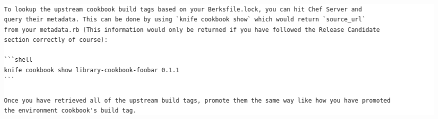     To lookup the upstream cookbook build tags based on your Berksfile.lock, you can hit Chef Server and
    query their metadata. This can be done by using `knife cookbook show` which would return `source_url`
    from your metadata.rb (This information would only be returned if you have followed the Release Candidate
    section correctly of course):

    ```shell
    knife cookbook show library-cookbook-foobar 0.1.1
    ```

    Once you have retrieved all of the upstream build tags, promote them the same way like how you have promoted
    the environment cookbook's build tag.


[pattern]: http://blog.vialstudios.com/the-environment-cookbook-pattern/
